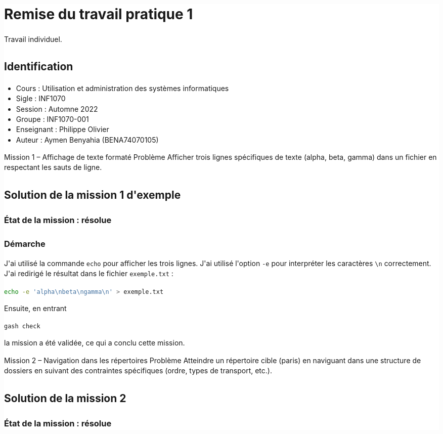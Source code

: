 # Remise du travail pratique 1

Travail individuel.

## Identification

- Cours      : Utilisation et administration des systèmes informatiques
- Sigle      : INF1070
- Session    : Automne 2022
- Groupe     : INF1070-001 
- Enseignant : Philippe Olivier
- Auteur     : Aymen Benyahia (BENA74070105)




Mission 1 – Affichage de texte formaté
Problème
Afficher trois lignes spécifiques de texte (alpha, beta, gamma) dans un fichier en respectant les sauts de ligne.

## Solution de la mission 1 d'exemple

### État de la mission : résolue

### Démarche

J'ai utilisé la commande `echo` pour afficher les trois lignes.
J'ai utilisé l'option `-e` pour interpréter les caractères `\n` correctement.
J'ai redirigé le résultat dans le fichier `exemple.txt` :

```sh
echo -e 'alpha\nbeta\ngamma\n' > exemple.txt
```

Ensuite, en entrant

```sh
gash check
```

la mission a été validée, ce qui a conclu cette mission.



Mission 2 – Navigation dans les répertoires
Problème
Atteindre un répertoire cible (paris) en naviguant dans une structure de dossiers en suivant des contraintes spécifiques (ordre, types de transport, etc.).

## Solution de la mission 2

### État de la mission : résolue
